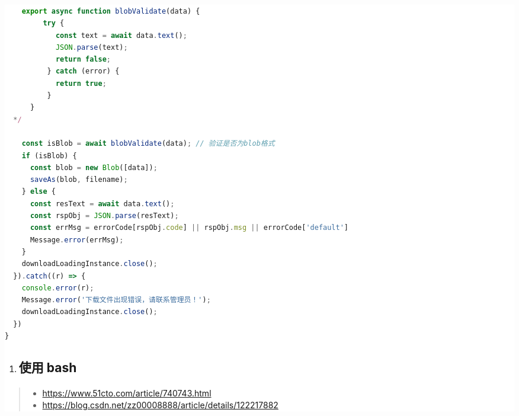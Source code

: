 ```JavaScript
    export async function blobValidate(data) {
         try {
            const text = await data.text();
            JSON.parse(text);
            return false;
          } catch (error) {
            return true;
          }
      }
  */

    const isBlob = await blobValidate(data); // 验证是否为blob格式
    if (isBlob) {
      const blob = new Blob([data]);
      saveAs(blob, filename);
    } else {
      const resText = await data.text();
      const rspObj = JSON.parse(resText);
      const errMsg = errorCode[rspObj.code] || rspObj.msg || errorCode['default']
      Message.error(errMsg);
    }
    downloadLoadingInstance.close();
  }).catch((r) => {
    console.error(r);
    Message.error('下载文件出现错误，请联系管理员！');
    downloadLoadingInstance.close();
  })
}
```

1. ## 使用 bash

> - https://www.51cto.com/article/740743.html
> - https://blog.csdn.net/zz00008888/article/details/122217882
